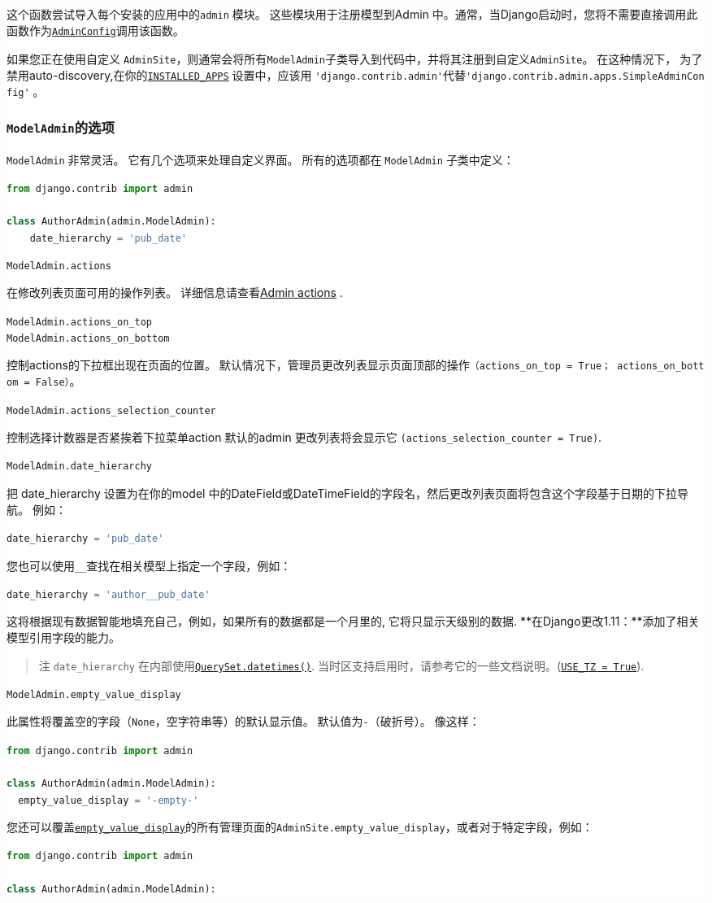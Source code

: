这个函数尝试导入每个安装的应用中的`admin` 模块。 这些模块用于注册模型到Admin 中。通常，当Django启动时，您将不需要直接调用此函数作为[`AdminConfig`](https://yiyibooks.cn/__trs__/xx/Django_1.11.6/ref/contrib/admin/index.html#django.contrib.admin.apps.AdminConfig)调用该函数。

如果您正在使用自定义 `AdminSite`，则通常会将所有`ModelAdmin`子类导入到代码中，并将其注册到自定义`AdminSite`。 在这种情况下， 为了禁用auto-discovery,在你的[`INSTALLED_APPS`](https://yiyibooks.cn/__trs__/xx/Django_1.11.6/ref/settings.html#std:setting-INSTALLED_APPS) 设置中，应该用 `'django.contrib.admin'`代替`'django.contrib.admin.apps.SimpleAdminConfig'` 。

### `ModelAdmin`的选项

`ModelAdmin` 非常灵活。 它有几个选项来处理自定义界面。 所有的选项都在 `ModelAdmin` 子类中定义：

```python
from django.contrib import admin

class AuthorAdmin(admin.ModelAdmin):
    date_hierarchy = 'pub_date'
```
```
ModelAdmin.actions
```
在修改列表页面可用的操作列表。 详细信息请查看[Admin actions](https://yiyibooks.cn/__trs__/xx/Django_1.11.6/ref/contrib/admin/actions.html) .

```
ModelAdmin.actions_on_top
ModelAdmin.actions_on_bottom
```
控制actions的下拉框出现在页面的位置。 默认情况下，管理员更改列表显示页面顶部的操作`（actions_on_top = True； actions_on_bottom = False）`。
```
ModelAdmin.actions_selection_counter
```
控制选择计数器是否紧挨着下拉菜单action 默认的admin 更改列表将会显示它 `(actions_selection_counter = True)`.

```
ModelAdmin.date_hierarchy
```
把 date_hierarchy 设置为在你的model 中的DateField或DateTimeField的字段名，然后更改列表页面将包含这个字段基于日期的下拉导航。
例如：
```python
date_hierarchy = 'pub_date' 
```
您也可以使用`__`查找在相关模型上指定一个字段，例如：
```python
date_hierarchy = 'author__pub_date'
```
这将根据现有数据智能地填充自己，例如，如果所有的数据都是一个月里的, 它将只显示天级别的数据.
**在Django更改1.11：**添加了相关模型引用字段的能力。
>注
>`date_hierarchy` 在内部使用[`QuerySet.datetimes()`](https://yiyibooks.cn/__trs__/xx/Django_1.11.6/ref/models/querysets.html#django.db.models.query.QuerySet.datetimes). 当时区支持启用时，请参考它的一些文档说明。([`USE_TZ = True`](https://yiyibooks.cn/__trs__/xx/Django_1.11.6/ref/settings.html#std:setting-USE_TZ)).

```
ModelAdmin.empty_value_display
```
此属性将覆盖空的字段（`None`，空字符串等）的默认显示值。 默认值为`-`（破折号）。 像这样：
```python
from django.contrib import admin  

class AuthorAdmin(admin.ModelAdmin):     
  empty_value_display = '-empty-' 
```
您还可以覆盖[`empty_value_display`](https://yiyibooks.cn/__trs__/xx/Django_1.11.6/ref/contrib/admin/index.html#django.contrib.admin.AdminSite.empty_value_display)的所有管理页面的`AdminSite.empty_value_display`，或者对于特定字段，例如：
```python
from django.contrib import admin 

class AuthorAdmin(admin.ModelAdmin):  
```